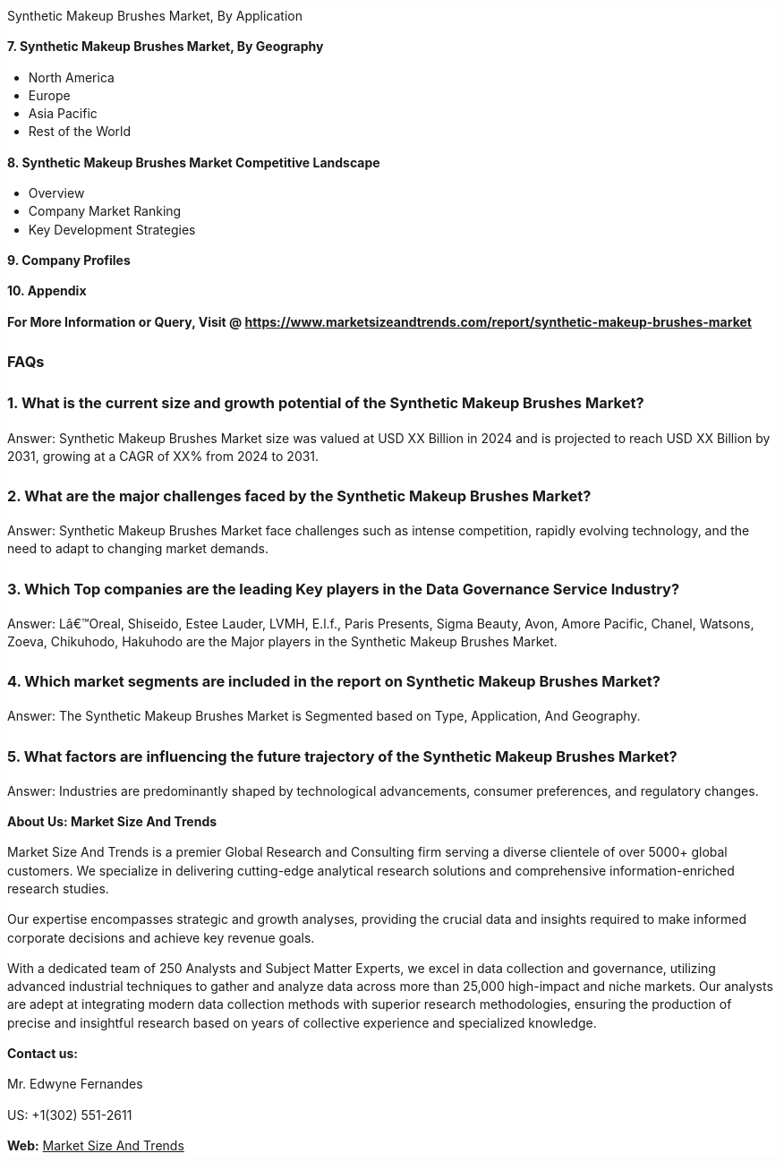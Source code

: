 Synthetic Makeup Brushes Market, By Application</span></strong></p></div><div class="" data-test-id=""><p><strong><span class="">7. Synthetic Makeup Brushes Market, By Geography</span></strong></p></div><div class="" data-test-id=""><ul><li><span class="">North America</span></li><li><span class="">Europe</span></li><li><span class="">Asia Pacific</span></li><li><span class="">Rest of the World</span></li></ul></div><div class="" data-test-id=""><p><strong><span class="">8. Synthetic Makeup Brushes Market Competitive Landscape</span></strong></p></div><div class="" data-test-id=""><ul><li><span class="">Overview</span></li><li><span class="">Company Market Ranking</span></li><li><span class="">Key Development Strategies</span></li></ul></div><div class="" data-test-id=""><p><strong><span class="">9. Company Profiles</span></strong></p></div><div class="" data-test-id=""><p><strong><span class="">10. Appendix</span></strong></p></div><div class="" data-test-id=""><p><strong><span class="">For More Information or Query, Visit @ <a href="https://www.marketsizeandtrends.com/report/synthetic-makeup-brushes-market" target="_blank">https://www.marketsizeandtrends.com/report/synthetic-makeup-brushes-market</a></span></strong></p></div><div class="" data-test-id=""><div class="article-main__content" data-test-id="publishing-text-block"><h3><strong><span class="">FAQs</span></strong></h3></div><div class="article-main__content" data-test-id="publishing-text-block"><h3><span class="">1. What is the current size and growth potential of the Synthetic Makeup Brushes Market?</span></h3></div><div class="article-main__content" data-test-id="publishing-text-block"><p><span class="font-[700]">Answer</span><span class="">: Synthetic Makeup Brushes Market size was valued at USD XX Billion in 2024 and is projected to reach USD XX Billion by 2031, growing at a CAGR of XX% from 2024 to 2031.</span></p></div><div class="article-main__content" data-test-id="publishing-text-block"><h3><span class="">2. What are the major challenges faced by the Synthetic Makeup Brushes Market?</span></h3></div><div class="article-main__content" data-test-id="publishing-text-block"><p><span class="font-[700]">Answer</span><span class="">: Synthetic Makeup Brushes Market face challenges such as intense competition, rapidly evolving technology, and the need to adapt to changing market demands.</span></p></div><div class="article-main__content" data-test-id="publishing-text-block"><h3><span class="">3. Which Top companies are the leading Key players in the Data Governance Service Industry?</span></h3></div><div class="article-main__content" data-test-id="publishing-text-block"><p><span class="font-[700]">Answer</span><span class="">: Lâ€™Oreal, Shiseido, Estee Lauder, LVMH, E.l.f., Paris Presents, Sigma Beauty, Avon, Amore Pacific, Chanel, Watsons, Zoeva, Chikuhodo, Hakuhodo are the Major players in the Synthetic Makeup Brushes Market.</span></p></div><div class="article-main__content" data-test-id="publishing-text-block"><h3><span class="">4. Which market segments are included in the report on Synthetic Makeup Brushes Market?</span></h3></div><div class="article-main__content" data-test-id="publishing-text-block"><p><span class="font-[700]">Answer</span><span class="">: The Synthetic Makeup Brushes Market is Segmented based on Type, Application, And Geography.</span></p></div><div class="article-main__content" data-test-id="publishing-text-block"><h3><span class="">5. What factors are influencing the future trajectory of the Synthetic Makeup Brushes Market?</span></h3></div><div class="article-main__content" data-test-id="publishing-text-block"><p><span class="font-[700]">Answer:</span><span class="">&nbsp;Industries are predominantly shaped by technological advancements, consumer preferences, and regulatory changes.</span></p></div><p><strong><span class="">About Us: Market Size And Trends</span></strong></p></div><div class="" data-test-id=""><p><span class="">Market Size And Trends is a premier Global Research and Consulting firm serving a diverse clientele of over 5000+ global customers. We specialize in delivering cutting-edge analytical research solutions and comprehensive information-enriched research studies.</span></p></div><div class="" data-test-id=""><p><span class="">Our expertise encompasses strategic and growth analyses, providing the crucial data and insights required to make informed corporate decisions and achieve key revenue goals.</span></p></div><div class="" data-test-id=""><p><span class="">With a dedicated team of 250 Analysts and Subject Matter Experts, we excel in data collection and governance, utilizing advanced industrial techniques to gather and analyze data across more than 25,000 high-impact and niche markets. Our analysts are adept at integrating modern data collection methods with superior research methodologies, ensuring the production of precise and insightful research based on years of collective experience and specialized knowledge.</span></p></div><div class="" data-test-id=""><p><strong><span class="">Contact us:</span></strong></p></div><div class="" data-test-id=""><p><span class="">Mr. Edwyne Fernandes</span></p></div><div class="" data-test-id=""><p><span class="">US: +1(302) 551-2611<br /></span></p><p><span class=""><strong>Web:</strong> <a href="https://www.marketsizeandtrends.com/" target="_blank">Market Size And Trends</a></span></p></div>
